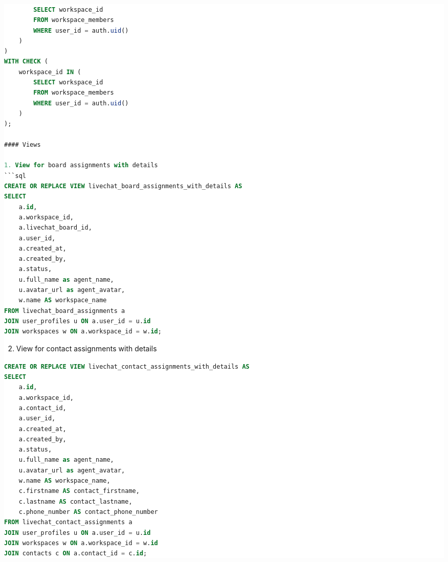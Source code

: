 ```sql
        SELECT workspace_id 
        FROM workspace_members 
        WHERE user_id = auth.uid()
    )
)
WITH CHECK (
    workspace_id IN (
        SELECT workspace_id 
        FROM workspace_members 
        WHERE user_id = auth.uid()
    )
);

#### Views

1. View for board assignments with details
```sql
CREATE OR REPLACE VIEW livechat_board_assignments_with_details AS
SELECT 
    a.id,
    a.workspace_id,
    a.livechat_board_id,
    a.user_id,
    a.created_at,
    a.created_by,
    a.status,
    u.full_name as agent_name,
    u.avatar_url as agent_avatar,
    w.name AS workspace_name
FROM livechat_board_assignments a
JOIN user_profiles u ON a.user_id = u.id
JOIN workspaces w ON a.workspace_id = w.id;
```

2. View for contact assignments with details
```sql
CREATE OR REPLACE VIEW livechat_contact_assignments_with_details AS
SELECT 
    a.id,
    a.workspace_id,
    a.contact_id,
    a.user_id,
    a.created_at,
    a.created_by,
    a.status,
    u.full_name as agent_name,
    u.avatar_url as agent_avatar,
    w.name AS workspace_name,
    c.firstname AS contact_firstname,
    c.lastname AS contact_lastname,
    c.phone_number AS contact_phone_number
FROM livechat_contact_assignments a
JOIN user_profiles u ON a.user_id = u.id
JOIN workspaces w ON a.workspace_id = w.id
JOIN contacts c ON a.contact_id = c.id;
```
